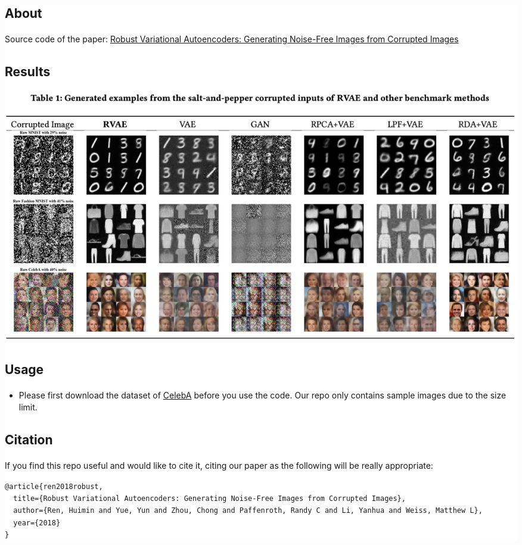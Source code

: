 
## About
Source code of the paper: [Robust Variational Autoencoders: Generating Noise-Free Images from Corrupted Images](https://users.wpi.edu/~yli15/Includes/AdvML20_Huimin.pdf)

## Results
<p align="center">
<img src="img/image_table.png" width="100%" height="80%">
</p>

## Usage
* Please first download the dataset of [CelebA](http://mmlab.ie.cuhk.edu.hk/projects/CelebA.html) before you use the code. Our repo only contains sample images due to the size limit.


## Citation
If you find this repo useful and would like to cite it, citing our paper as the following will be really appropriate: <br>
```
@article{ren2018robust,
  title={Robust Variational Autoencoders: Generating Noise-Free Images from Corrupted Images},
  author={Ren, Huimin and Yue, Yun and Zhou, Chong and Paffenroth, Randy C and Li, Yanhua and Weiss, Matthew L},
  year={2018}
}
```
